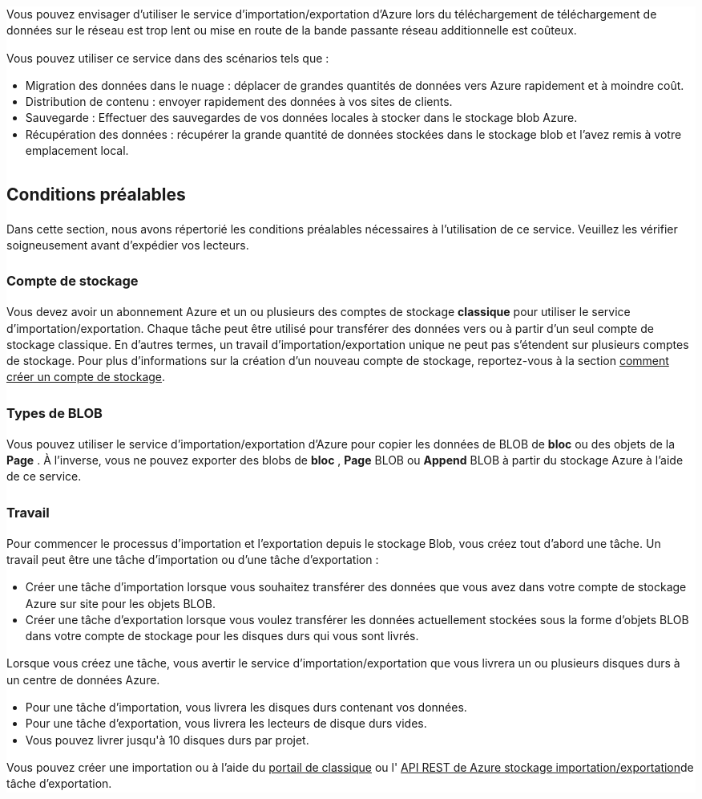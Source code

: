 Vous pouvez envisager d’utiliser le service d’importation/exportation d’Azure lors du téléchargement de téléchargement de données sur le réseau est trop lent ou mise en route de la bande passante réseau additionnelle est coûteux.

Vous pouvez utiliser ce service dans des scénarios tels que :

- Migration des données dans le nuage : déplacer de grandes quantités de données vers Azure rapidement et à moindre coût.
- Distribution de contenu : envoyer rapidement des données à vos sites de clients.
- Sauvegarde : Effectuer des sauvegardes de vos données locales à stocker dans le stockage blob Azure.
- Récupération des données : récupérer la grande quantité de données stockées dans le stockage blob et l’avez remis à votre emplacement local.

## <a name="pre-requisites"></a>Conditions préalables

Dans cette section, nous avons répertorié les conditions préalables nécessaires à l’utilisation de ce service. Veuillez les vérifier soigneusement avant d’expédier vos lecteurs.

### <a name="storage-account"></a>Compte de stockage

Vous devez avoir un abonnement Azure et un ou plusieurs des comptes de stockage **classique** pour utiliser le service d’importation/exportation. Chaque tâche peut être utilisé pour transférer des données vers ou à partir d’un seul compte de stockage classique. En d’autres termes, un travail d’importation/exportation unique ne peut pas s’étendent sur plusieurs comptes de stockage. Pour plus d’informations sur la création d’un nouveau compte de stockage, reportez-vous à la section [comment créer un compte de stockage](storage-create-storage-account.md#create-a-storage-account).

### <a name="blob-types"></a>Types de BLOB

Vous pouvez utiliser le service d’importation/exportation d’Azure pour copier les données de BLOB de **bloc** ou des objets de la **Page** . À l’inverse, vous ne pouvez exporter des blobs de **bloc** , **Page** BLOB ou **Append** BLOB à partir du stockage Azure à l’aide de ce service.

### <a name="job"></a>Travail

Pour commencer le processus d’importation et l’exportation depuis le stockage Blob, vous créez tout d’abord une tâche. Un travail peut être une tâche d’importation ou d’une tâche d’exportation :

- Créer une tâche d’importation lorsque vous souhaitez transférer des données que vous avez dans votre compte de stockage Azure sur site pour les objets BLOB.
- Créer une tâche d’exportation lorsque vous voulez transférer les données actuellement stockées sous la forme d’objets BLOB dans votre compte de stockage pour les disques durs qui vous sont livrés.

Lorsque vous créez une tâche, vous avertir le service d’importation/exportation que vous livrera un ou plusieurs disques durs à un centre de données Azure.

- Pour une tâche d’importation, vous livrera les disques durs contenant vos données.
- Pour une tâche d’exportation, vous livrera les lecteurs de disque durs vides.
- Vous pouvez livrer jusqu'à 10 disques durs par projet.

Vous pouvez créer une importation ou à l’aide du [portail de classique](https://manage.windowsazure.com/) ou l' [API REST de Azure stockage importation/exportation](http://go.microsoft.com/fwlink/?LinkID=329099)de tâche d’exportation.
